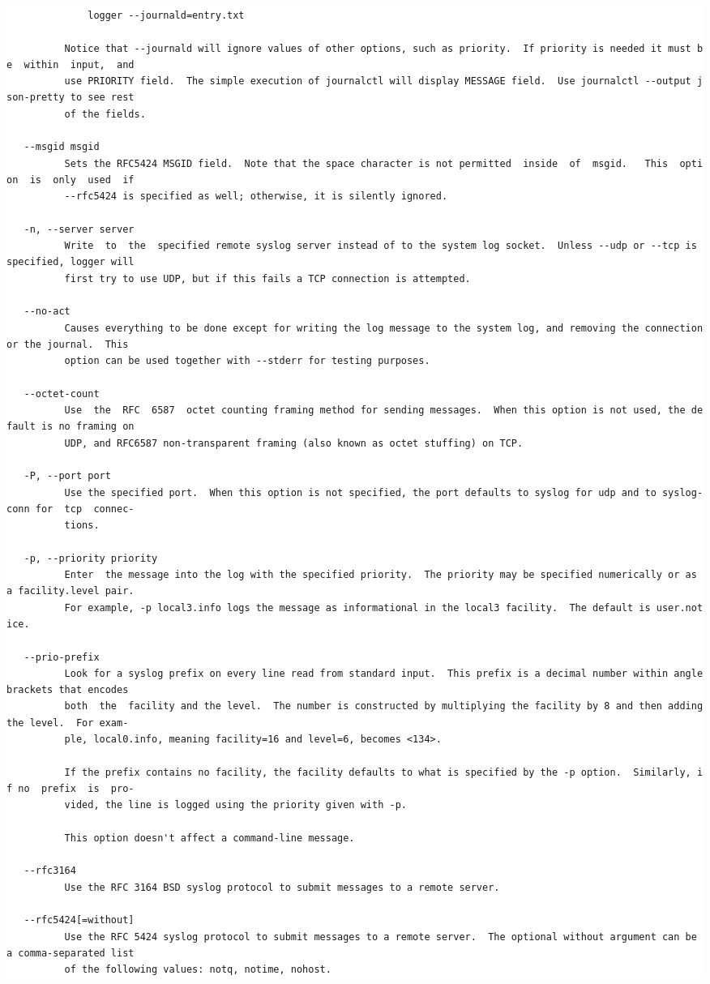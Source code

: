                   logger --journald=entry.txt

              Notice that --journald will ignore values of other options, such as priority.  If priority is needed it must be  within  input,  and
              use PRIORITY field.  The simple execution of journalctl will display MESSAGE field.  Use journalctl --output json-pretty to see rest
              of the fields.

       --msgid msgid
              Sets the RFC5424 MSGID field.  Note that the space character is not permitted  inside  of  msgid.   This  option  is  only  used  if
              --rfc5424 is specified as well; otherwise, it is silently ignored.

       -n, --server server
              Write  to  the  specified remote syslog server instead of to the system log socket.  Unless --udp or --tcp is specified, logger will
              first try to use UDP, but if this fails a TCP connection is attempted.

       --no-act
              Causes everything to be done except for writing the log message to the system log, and removing the connection or the journal.  This
              option can be used together with --stderr for testing purposes.

       --octet-count
              Use  the  RFC  6587  octet counting framing method for sending messages.  When this option is not used, the default is no framing on
              UDP, and RFC6587 non-transparent framing (also known as octet stuffing) on TCP.

       -P, --port port
              Use the specified port.  When this option is not specified, the port defaults to syslog for udp and to syslog-conn for  tcp  connec‐
              tions.

       -p, --priority priority
              Enter  the message into the log with the specified priority.  The priority may be specified numerically or as a facility.level pair.
              For example, -p local3.info logs the message as informational in the local3 facility.  The default is user.notice.

       --prio-prefix
              Look for a syslog prefix on every line read from standard input.  This prefix is a decimal number within angle brackets that encodes
              both  the  facility and the level.  The number is constructed by multiplying the facility by 8 and then adding the level.  For exam‐
              ple, local0.info, meaning facility=16 and level=6, becomes <134>.

              If the prefix contains no facility, the facility defaults to what is specified by the -p option.  Similarly, if no  prefix  is  pro‐
              vided, the line is logged using the priority given with -p.

              This option doesn't affect a command-line message.

       --rfc3164
              Use the RFC 3164 BSD syslog protocol to submit messages to a remote server.

       --rfc5424[=without]
              Use the RFC 5424 syslog protocol to submit messages to a remote server.  The optional without argument can be a comma-separated list
              of the following values: notq, notime, nohost.
